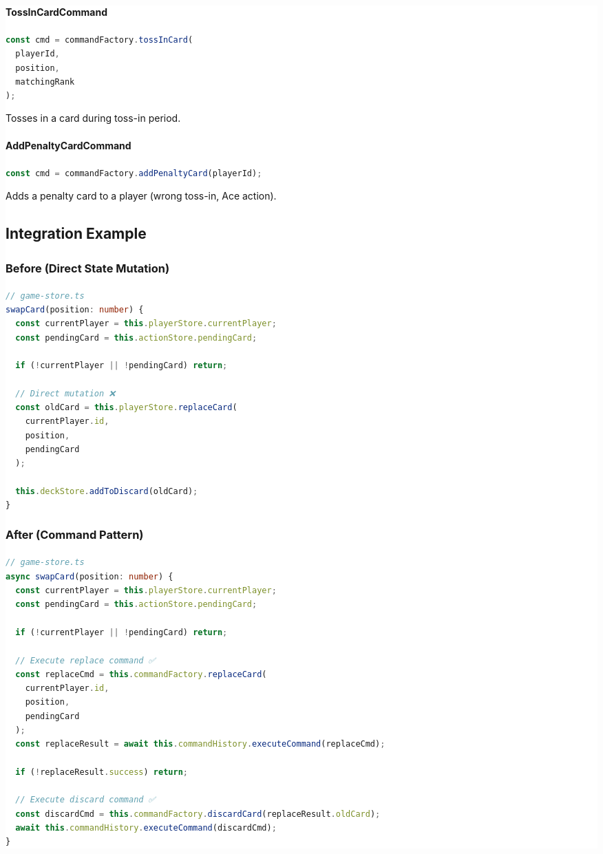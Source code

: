 #### TossInCardCommand
```typescript
const cmd = commandFactory.tossInCard(
  playerId,
  position,
  matchingRank
);
```
Tosses in a card during toss-in period.

#### AddPenaltyCardCommand
```typescript
const cmd = commandFactory.addPenaltyCard(playerId);
```
Adds a penalty card to a player (wrong toss-in, Ace action).

## Integration Example

### Before (Direct State Mutation)
```typescript
// game-store.ts
swapCard(position: number) {
  const currentPlayer = this.playerStore.currentPlayer;
  const pendingCard = this.actionStore.pendingCard;

  if (!currentPlayer || !pendingCard) return;

  // Direct mutation ❌
  const oldCard = this.playerStore.replaceCard(
    currentPlayer.id,
    position,
    pendingCard
  );

  this.deckStore.addToDiscard(oldCard);
}
```

### After (Command Pattern)
```typescript
// game-store.ts
async swapCard(position: number) {
  const currentPlayer = this.playerStore.currentPlayer;
  const pendingCard = this.actionStore.pendingCard;

  if (!currentPlayer || !pendingCard) return;

  // Execute replace command ✅
  const replaceCmd = this.commandFactory.replaceCard(
    currentPlayer.id,
    position,
    pendingCard
  );
  const replaceResult = await this.commandHistory.executeCommand(replaceCmd);

  if (!replaceResult.success) return;

  // Execute discard command ✅
  const discardCmd = this.commandFactory.discardCard(replaceResult.oldCard);
  await this.commandHistory.executeCommand(discardCmd);
}
```

